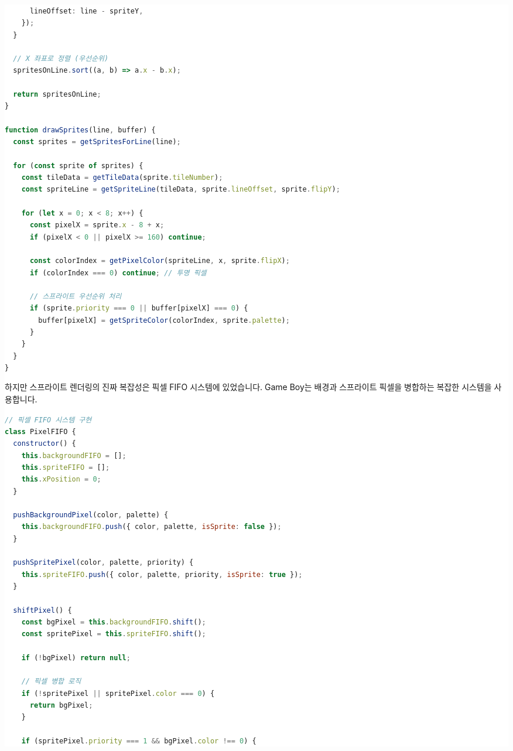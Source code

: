 ```javascript
      lineOffset: line - spriteY,
    });
  }

  // X 좌표로 정렬 (우선순위)
  spritesOnLine.sort((a, b) => a.x - b.x);

  return spritesOnLine;
}

function drawSprites(line, buffer) {
  const sprites = getSpritesForLine(line);

  for (const sprite of sprites) {
    const tileData = getTileData(sprite.tileNumber);
    const spriteLine = getSpriteLine(tileData, sprite.lineOffset, sprite.flipY);

    for (let x = 0; x < 8; x++) {
      const pixelX = sprite.x - 8 + x;
      if (pixelX < 0 || pixelX >= 160) continue;

      const colorIndex = getPixelColor(spriteLine, x, sprite.flipX);
      if (colorIndex === 0) continue; // 투명 픽셀

      // 스프라이트 우선순위 처리
      if (sprite.priority === 0 || buffer[pixelX] === 0) {
        buffer[pixelX] = getSpriteColor(colorIndex, sprite.palette);
      }
    }
  }
}
```

하지만 스프라이트 렌더링의 진짜 복잡성은 픽셀 FIFO 시스템에 있었습니다. Game Boy는 배경과 스프라이트 픽셀을 병합하는 복잡한 시스템을 사용합니다.

```javascript
// 픽셀 FIFO 시스템 구현
class PixelFIFO {
  constructor() {
    this.backgroundFIFO = [];
    this.spriteFIFO = [];
    this.xPosition = 0;
  }

  pushBackgroundPixel(color, palette) {
    this.backgroundFIFO.push({ color, palette, isSprite: false });
  }

  pushSpritePixel(color, palette, priority) {
    this.spriteFIFO.push({ color, palette, priority, isSprite: true });
  }

  shiftPixel() {
    const bgPixel = this.backgroundFIFO.shift();
    const spritePixel = this.spriteFIFO.shift();

    if (!bgPixel) return null;

    // 픽셀 병합 로직
    if (!spritePixel || spritePixel.color === 0) {
      return bgPixel;
    }

    if (spritePixel.priority === 1 && bgPixel.color !== 0) {
```